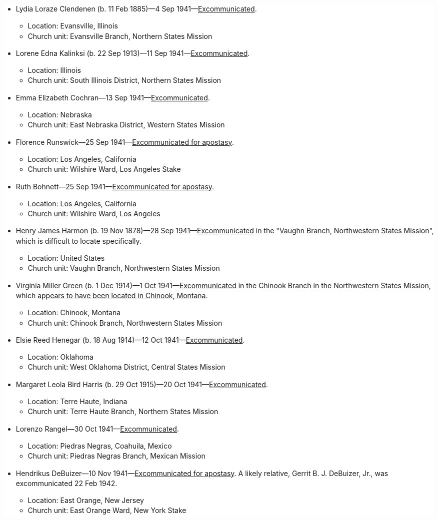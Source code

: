 * Lydia Loraze Clendenen (b. 11 Feb 1885)—4 Sep 1941—[Excommunicated](https://archive.org/details/improvementera4509unse/page/n43).
  - Location: Evansville, Illinois
  - Church unit: Evansville Branch, Northern States Mission

* Lorene Edna Kalinksi (b. 22 Sep 1913)—11 Sep 1941—[Excommunicated](https://archive.org/details/improvementera4509unse/page/n49).
  - Location: Illinois
  - Church unit: South Illinois District, Northern States Mission

* Emma Elizabeth Cochran—13 Sep 1941—[Excommunicated](https://archive.org/details/improvementera4509unse/page/n43).
  - Location: Nebraska
  - Church unit: East Nebraska District, Western States Mission

* Florence Runswick—25 Sep 1941—[Excommunicated for apostasy](https://archive.org/details/improvementera4503unse/page/n31).
  - Location: Los Angeles, California
  - Church unit: Wilshire Ward, Los Angeles Stake

* Ruth Bohnett—25 Sep 1941—[Excommunicated for apostasy](https://archive.org/details/improvementera4506unse/page/n31).
  - Location: Los Angeles, California
  - Church unit: Wilshire Ward, Los Angeles

* Henry James Harmon (b. 19 Nov 1878)—28 Sep 1941—[Excommunicated](https://archive.org/details/improvementera4509unse/page/n49) in the "Vaughn Branch, Northwestern States Mission", which is difficult to locate specifically.
  - Location: United States
  - Church unit: Vaughn Branch, Northwestern States Mission

* Virginia Miller Green (b. 1 Dec 1914)—1 Oct 1941—[Excommunicated](https://archive.org/details/improvementera4509unse/page/n49) in the Chinook Branch in the Northwestern States Mission, which [appears to have been located in Chinook, Montana](https://web.archive.org/web/20191120093904/https://scholarworks.umt.edu/cgi/viewcontent.cgi?article=6631&context=etd).
  - Location: Chinook, Montana
  - Church unit: Chinook Branch, Northwestern States Mission

* Elsie Reed Henegar (b. 18 Aug 1914)—12 Oct 1941—[Excommunicated](https://archive.org/details/improvementera4509unse/page/n49).
  - Location: Oklahoma
  - Church unit: West Oklahoma District, Central States Mission

* Margaret Leola Bird Harris (b. 29 Oct 1915)—20 Oct 1941—[Excommunicated](https://archive.org/details/improvementera4509unse/page/n49).
  - Location: Terre Haute, Indiana
  - Church unit: Terre Haute Branch, Northern States Mission

* Lorenzo Rangel—30 Oct 1941—[Excommunicated](https://archive.org/details/improvementera4509unse/page/n43).
  - Location: Piedras Negras, Coahuila, Mexico
  - Church unit: Piedras Negras Branch, Mexican Mission

* Hendrikus DeBuizer—10 Nov 1941—[Excommunicated for apostasy](https://archive.org/details/improvementera4503unse/page/n31). A likely relative, Gerrit B. J. DeBuizer, Jr., was excommunicated 22 Feb 1942.
  - Location: East Orange, New Jersey
  - Church unit: East Orange Ward, New York Stake
